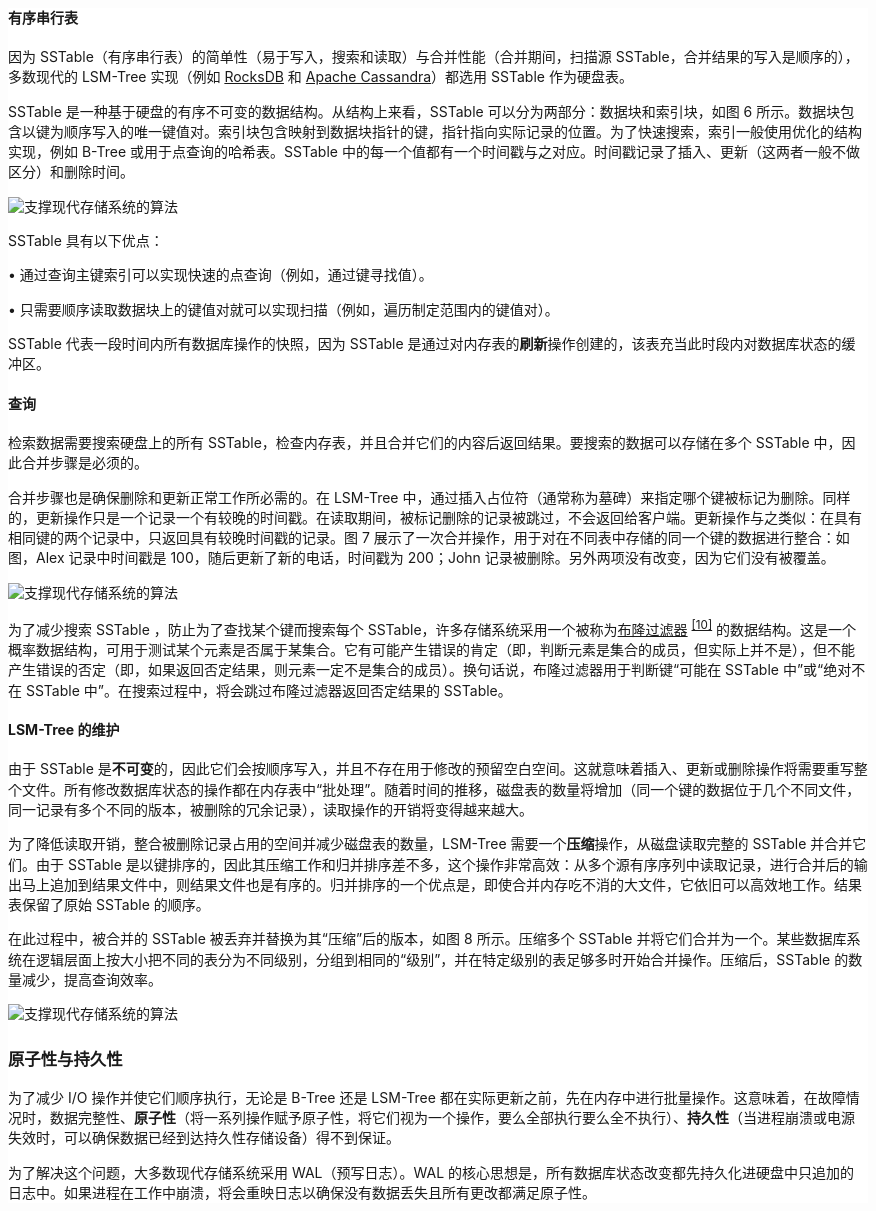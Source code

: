 #### 有序串行表

因为 SSTable（有序串行表）的简单性（易于写入，搜索和读取）与合并性能（合并期间，扫描源 SSTable，合并结果的写入是顺序的），多数现代的 LSM-Tree 实现（例如 [RocksDB](https://en.wikipedia.org/wiki/RocksDB) 和 [Apache Cassandra](https://en.wikipedia.org/wiki/Apache_Cassandra)）都选用 SSTable 作为硬盘表。

SSTable 是一种基于硬盘的有序不可变的数据结构。从结构上来看，SSTable 可以分为两部分：数据块和索引块，如图 6 所示。数据块包含以键为顺序写入的唯一键值对。索引块包含映射到数据块指针的键，指针指向实际记录的位置。为了快速搜索，索引一般使用优化的结构实现，例如 B-Tree 或用于点查询的哈希表。SSTable 中的每一个值都有一个时间戳与之对应。时间戳记录了插入、更新（这两者一般不做区分）和删除时间。

![支撑现代存储系统的算法](https://s1.ax1x.com/2018/05/22/C2vwlD.png)

SSTable 具有以下优点：

• 通过查询主键索引可以实现快速的点查询（例如，通过键寻找值）。

• 只需要顺序读取数据块上的键值对就可以实现扫描（例如，遍历制定范围内的键值对）。

SSTable 代表一段时间内所有数据库操作的快照，因为 SSTable 是通过对内存表的**刷新**操作创建的，该表充当此时段内对数据库状态的缓冲区。

#### 查询

检索数据需要搜索硬盘上的所有 SSTable，检查内存表，并且合并它们的内容后返回结果。要搜索的数据可以存储在多个 SSTable 中，因此合并步骤是必须的。

合并步骤也是确保删除和更新正常工作所必需的。在 LSM-Tree 中，通过插入占位符（通常称为墓碑）来指定哪个键被标记为删除。同样的，更新操作只是一个记录一个有较晚的时间戳。在读取期间，被标记删除的记录被跳过，不会返回给客户端。更新操作与之类似：在具有相同键的两个记录中，只返回具有较晚时间戳的记录。图 7 展示了一次合并操作，用于对在不同表中存储的同一个键的数据进行整合：如图，Alex 记录中时间戳是 100，随后更新了新的电话，时间戳为 200；John 记录被删除。另外两项没有改变，因为它们没有被覆盖。

![支撑现代存储系统的算法](https://s1.ax1x.com/2018/05/23/CRyDYV.png)

为了减少搜索 SSTable ，防止为了查找某个键而搜索每个 SSTable，许多存储系统采用一个被称为[布隆过滤器](https://en.wikipedia.org/wiki/Bloom_filter) <sup><a href="#note10">[10]</a></sup> 的数据结构。这是一个概率数据结构，可用于测试某个元素是否属于某集合。它有可能产生错误的肯定（即，判断元素是集合的成员，但实际上并不是），但不能产生错误的否定（即，如果返回否定结果，则元素一定不是集合的成员）。换句话说，布隆过滤器用于判断键“可能在 SSTable 中”或“绝对不在 SSTable 中”。在搜索过程中，将会跳过布隆过滤器返回否定结果的 SSTable。

#### LSM-Tree 的维护

由于 SSTable 是**不可变**的，因此它们会按顺序写入，并且不存在用于修改的预留空白空间。这就意味着插入、更新或删除操作将需要重写整个文件。所有修改数据库状态的操作都在内存表中“批处理”。随着时间的推移，磁盘表的数量将增加（同一个键的数据位于几个不同文件，同一记录有多个不同的版本，被删除的冗余记录），读取操作的开销将变得越来越大。

为了降低读取开销，整合被删除记录占用的空间并减少磁盘表的数量，LSM-Tree 需要一个**压缩**操作，从磁盘读取完整的 SSTable 并合并它们。由于 SSTable 是以键排序的，因此其压缩工作和归并排序差不多，这个操作非常高效：从多个源有序序列中读取记录，进行合并后的输出马上追加到结果文件中，则结果文件也是有序的。归并排序的一个优点是，即使合并内存吃不消的大文件，它依旧可以高效地工作。结果表保留了原始 SSTable 的顺序。

在此过程中，被合并的 SSTable 被丢弃并替换为其“压缩”后的版本，如图 8 所示。压缩多个 SSTable 并将它们合并为一个。某些数据库系统在逻辑层面上按大小把不同的表分为不同级别，分组到相同的“级别”，并在特定级别的表足够多时开始合并操作。压缩后，SSTable 的数量减少，提高查询效率。

![支撑现代存储系统的算法](https://s1.ax1x.com/2018/05/27/Ch4JKI.png)

### 原子性与持久性

为了减少 I/O 操作并使它们顺序执行，无论是 B-Tree 还是 LSM-Tree 都在实际更新之前，先在内存中进行批量操作。这意味着，在故障情况时，数据完整性、**原子性**（将一系列操作赋予原子性，将它们视为一个操作，要么全部执行要么全不执行）、**持久性**（当进程崩溃或电源失效时，可以确保数据已经到达持久性存储设备）得不到保证。

为了解决这个问题，大多数现代存储系统采用 WAL（预写日志）。WAL 的核心思想是，所有数据库状态改变都先持久化进硬盘中只追加的日志中。如果进程在工作中崩溃，将会重映日志以确保没有数据丢失且所有更改都满足原子性。
